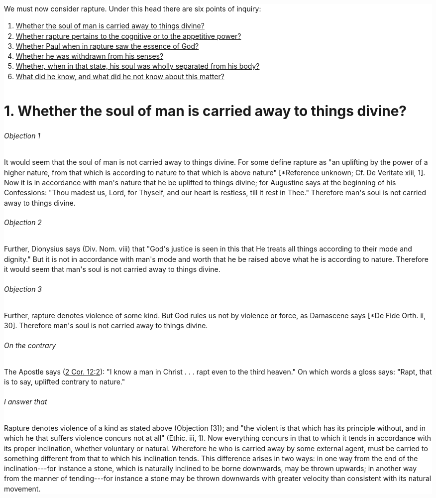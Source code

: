 We must now consider rapture. Under this head there are six points of inquiry:  

1. [ Whether the soul of man is carried away to things divine?](#1.%20Whether%20the%20soul%20of%20man%20is%20carried%20away%20to%20things%20divine?)
2. [ Whether rapture pertains to the cognitive or to the appetitive power?](#2.%20Whether%20rapture%20pertains%20to%20the%20cognitive%20rather%20than%20to%20the%20appetitive%20power?)
3. [ Whether Paul when in rapture saw the essence of God?](#3.%20Whether%20Paul,%20when%20in%20rapture,%20saw%20the%20essence%20of%20God?)
4. [ Whether he was withdrawn from his senses?](#4.%20Whether%20Paul,%20when%20in%20rapture,%20was%20withdrawn%20from%20his%20senses?)
5. [ Whether, when in that state, his soul was wholly separated from his body?  ](#5.%20Whether,%20while%20in%20this%20state,%20Paul's%20soul%20was%20wholly%20separated%20from%20his%20body?)
6. [ What did he know, and what did he not know about this matter?](#6.%20Did%20Paul%20know%20whether%20his%20soul%20were%20separated%20from%20his%20body?)



# 1. Whether the soul of man is carried away to things divine? 

###### Objection 1
It would seem that the soul of man is not carried away to things divine. For some define rapture as "an uplifting by the power of a higher nature, from that which is according to nature to that which is above nature" \[\*Reference unknown; Cf. De Veritate xiii, 1\]. Now it is in accordance with man's nature that he be uplifted to things divine; for Augustine says at the beginning of his Confessions: "Thou madest us, Lord, for Thyself, and our heart is restless, till it rest in Thee." Therefore man's soul is not carried away to things divine.  

###### Objection 2
Further, Dionysius says (Div. Nom. viii) that "God's justice is seen in this that He treats all things according to their mode and dignity." But it is not in accordance with man's mode and worth that he be raised above what he is according to nature. Therefore it would seem that man's soul is not carried away to things divine.  

###### Objection 3
Further, rapture denotes violence of some kind. But God rules us not by violence or force, as Damascene says \[\*De Fide Orth. ii, 30\]. Therefore man's soul is not carried away to things divine.  

###### On the contrary
The Apostle says ([2 Cor. 12:2](http://bible.gospelcom.net/bible?2+Cor++12:2)): "I know a man in Christ . . . rapt even to the third heaven." On which words a gloss says: "Rapt, that is to say, uplifted contrary to nature."  

###### I answer that
Rapture denotes violence of a kind as stated above (Objection \[3\]); and "the violent is that which has its principle without, and in which he that suffers violence concurs not at all" (Ethic. iii, 1). Now everything concurs in that to which it tends in accordance with its proper inclination, whether voluntary or natural. Wherefore he who is carried away by some external agent, must be carried to something different from that to which his inclination tends. This difference arises in two ways: in one way from the end of the inclination---for instance a stone, which is naturally inclined to be borne downwards, may be thrown upwards; in another way from the manner of tending---for instance a stone may be thrown downwards with greater velocity than consistent with its natural movement.  
